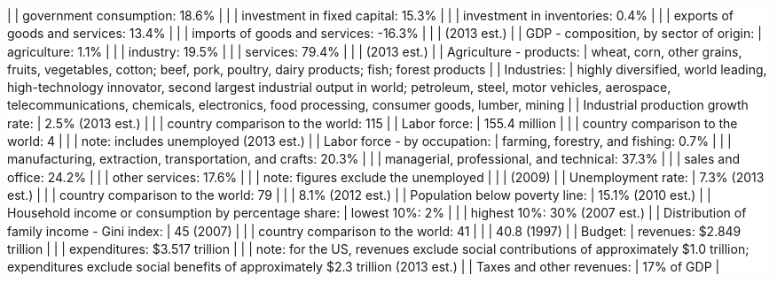 | | government consumption: 18.6% |
| | investment in fixed capital: 15.3% |
| | investment in inventories: 0.4% |
| | exports of goods and services: 13.4% |
| | imports of goods and services: -16.3% |
| | (2013 est.) |
| GDP - composition, by sector of origin: | agriculture: 1.1% |
| | industry: 19.5% |
| | services: 79.4% |
| | (2013 est.) |
| Agriculture - products: | wheat, corn, other grains, fruits, vegetables, cotton; beef, pork, poultry, dairy products; fish; forest products |
| Industries: | highly diversified, world leading, high-technology innovator, second largest industrial output in world; petroleum, steel, motor vehicles, aerospace, telecommunications, chemicals, electronics, food processing, consumer goods, lumber, mining |
| Industrial production growth rate: | 2.5% (2013 est.) |
| | country comparison to the world:   115 |
| Labor force: | 155.4 million |
| | country comparison to the world:   4 |
| | note: includes unemployed (2013 est.) |
| Labor force - by occupation: | farming, forestry, and fishing: 0.7% |
| | manufacturing, extraction, transportation, and crafts: 20.3% |
| | managerial, professional, and technical: 37.3% |
| | sales and office: 24.2% |
| | other services: 17.6% |
| | note: figures exclude the unemployed |
| | (2009) |
| Unemployment rate: | 7.3% (2013 est.) |
| | country comparison to the world:   79 |
| | 8.1% (2012 est.) |
| Population below poverty line: | 15.1% (2010 est.) |
| Household income or consumption by percentage share: | lowest 10%: 2% |
| | highest 10%: 30% (2007 est.) |
| Distribution of family income - Gini index: | 45 (2007) |
| | country comparison to the world:   41 |
| | 40.8 (1997) |
| Budget: | revenues: $2.849 trillion |
| | expenditures: $3.517 trillion |
| | note: for the US, revenues exclude social contributions of approximately $1.0 trillion; expenditures exclude social benefits of approximately $2.3 trillion (2013 est.) |
| Taxes and other revenues: | 17% of GDP |